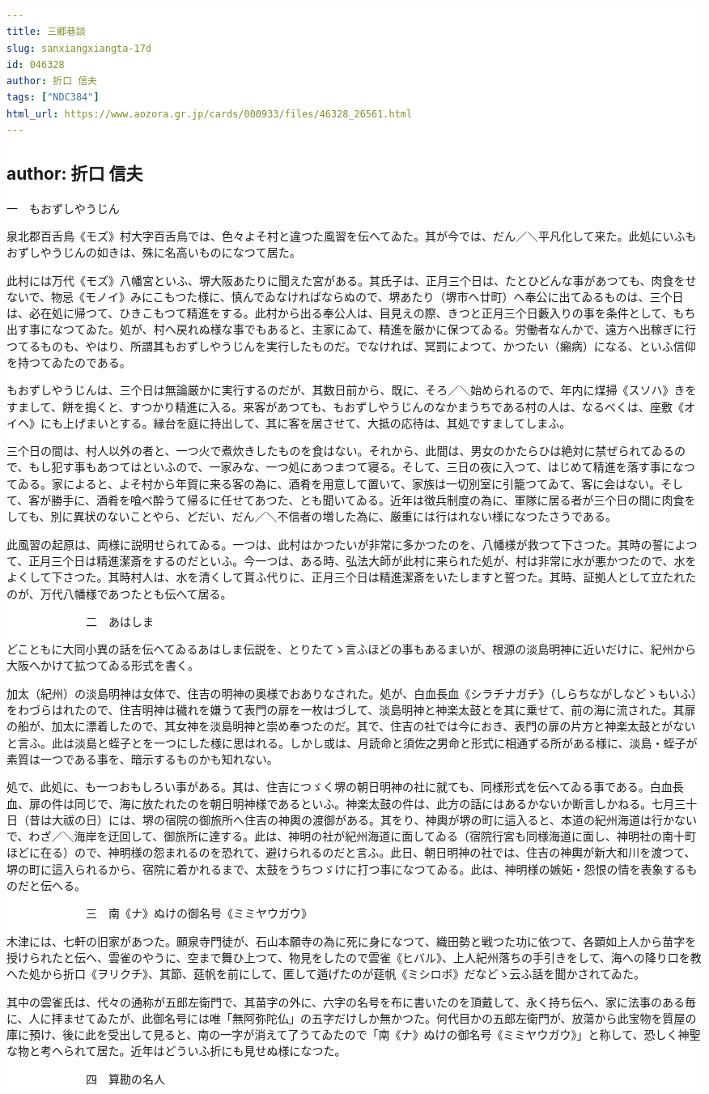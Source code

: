```yaml
---
title: 三郷巷談
slug: sanxiangxiangta-17d
id: 046328
author: 折口 信夫
tags: ["NDC384"]
html_url: https://www.aozora.gr.jp/cards/000933/files/46328_26561.html
---
```


## author: 折口 信夫

一　もおずしやうじん

泉北郡百舌鳥《モズ》村大字百舌鳥では、色々よそ村と違つた風習を伝へてゐた。其が今では、だん／＼平凡化して来た。此処にいふもおずしやうじんの如きは、殊に名高いものになつて居た。

此村には万代《モズ》八幡宮といふ、堺大阪あたりに聞えた宮がある。其氏子は、正月三个日は、たとひどんな事があつても、肉食をせないで、物忌《モノイ》みにこもつた様に、慎んでゐなければならぬので、堺あたり（堺市へ廿町）へ奉公に出てゐるものは、三个日は、必在処に帰つて、ひきこもつて精進をする。此村から出る奉公人は、目見えの際、きつと正月三个日藪入りの事を条件として、もち出す事になつてゐた。処が、村へ戻れぬ様な事でもあると、主家にゐて、精進を厳かに保つてゐる。労働者なんかで、遠方へ出稼ぎに行つてるものも、やはり、所謂其もおずしやうじんを実行したものだ。でなければ、冥罰によつて、かつたい（癩病）になる、といふ信仰を持つてゐたのである。

もおずしやうじんは、三个日は無論厳かに実行するのだが、其数日前から、既に、そろ／＼始められるので、年内に煤掃《スソハ》きをすまして、餅を搗くと、すつかり精進に入る。来客があつても、もおずしやうじんのなかまうちである村の人は、なるべくは、座敷《オイヘ》にも上げまいとする。縁台を庭に持出して、其に客を居させて、大抵の応待は、其処ですましてしまふ。

三个日の間は、村人以外の者と、一つ火で煮炊きしたものを食はない。それから、此間は、男女のかたらひは絶対に禁ぜられてゐるので、もし犯す事もあつてはといふので、一家みな、一つ処にあつまつて寝る。そして、三日の夜に入つて、はじめて精進を落す事になつてゐる。家によると、よそ村から年賀に来る客の為に、酒肴を用意して置いて、家族は一切別室に引籠つてゐて、客に会はない。そして、客が勝手に、酒肴を喰べ酔うて帰るに任せてあつた、とも聞いてゐる。近年は徴兵制度の為に、軍隊に居る者が三个日の間に肉食をしても、別に異状のないことやら、どだい、だん／＼不信者の増した為に、厳重には行はれない様になつたさうである。

此風習の起原は、両様に説明せられてゐる。一つは、此村はかつたいが非常に多かつたのを、八幡様が救つて下さつた。其時の誓によつて、正月三个日は精進潔斎をするのだといふ。今一つは、ある時、弘法大師が此村に来られた処が、村は非常に水が悪かつたので、水をよくして下さつた。其時村人は、水を清くして貰ふ代りに、正月三个日は精進潔斎をいたしますと誓つた。其時、証拠人として立たれたのが、万代八幡様であつたとも伝へて居る。

　　　　　　　二　あはしま

どこともに大同小異の話を伝へてゐるあはしま伝説を、とりたてゝ言ふほどの事もあるまいが、根源の淡島明神に近いだけに、紀州から大阪へかけて拡つてゐる形式を書く。

加太（紀州）の淡島明神は女体で、住吉の明神の奥様でおありなされた。処が、白血長血《シラチナガチ》（しらちながしなどゝもいふ）をわづらはれたので、住吉明神は穢れを嫌うて表門の扉を一枚はづして、淡島明神と神楽太鼓とを其に乗せて、前の海に流された。其扉の船が、加太に漂着したので、其女神を淡島明神と崇め奉つたのだ。其で、住吉の社では今におき、表門の扉の片方と神楽太鼓とがないと言ふ。此は淡島と蛭子とを一つにした様に思はれる。しかし或は、月読命と須佐之男命と形式に相通ずる所がある様に、淡島・蛭子が素質は一つである事を、暗示するものかも知れない。

処で、此処に、も一つおもしろい事がある。其は、住吉につゞく堺の朝日明神の社に就ても、同様形式を伝へてゐる事である。白血長血、扉の件は同じで、海に放たれたのを朝日明神様であるといふ。神楽太鼓の件は、此方の話にはあるかないか断言しかねる。七月三十日（昔は大祓の日）には、堺の宿院の御旅所へ住吉の神輿の渡御がある。其をり、神輿が堺の町に這入ると、本道の紀州海道は行かないで、わざ／＼海岸を迂回して、御旅所に達する。此は、神明の社が紀州海道に面してゐる（宿院行宮も同様海道に面し、神明社の南十町ほどに在る）ので、神明様の怨まれるのを恐れて、避けられるのだと言ふ。此日、朝日明神の社では、住吉の神輿が新大和川を渡つて、堺の町に這入られるから、宿院に着かれるまで、太鼓をうちつゞけに打つ事になつてゐる。此は、神明様の嫉妬・怨恨の情を表象するものだと伝へる。

　　　　　　　三　南《ナ》ぬけの御名号《ミミヤウガウ》

木津には、七軒の旧家があつた。願泉寺門徒が、石山本願寺の為に死に身になつて、織田勢と戦つた功に依つて、各顕如上人から苗字を授けられたと伝へ、雲雀のやうに、空まで舞ひ上つて、物見をしたので雲雀《ヒバル》、上人紀州落ちの手引きをして、海への降り口を教へた処から折口《ヲリクチ》、其節、莚帆を前にして、匿して遁げたのが莚帆《ミシロボ》だなどゝ云ふ話を聞かされてゐた。

其中の雲雀氏は、代々の通称が五郎左衛門で、其苗字の外に、六字の名号を布に書いたのを頂戴して、永く持ち伝へ、家に法事のある毎に、人に拝ませてゐたが、此御名号には唯「無阿弥陀仏」の五字だけしか無かつた。何代目かの五郎左衛門が、放蕩から此宝物を質屋の庫に預け、後に此を受出して見ると、南の一字が消えて了うてゐたので「南《ナ》ぬけの御名号《ミミヤウガウ》」と称して、恐しく神聖な物と考へられて居た。近年はどういふ折にも見せぬ様になつた。

　　　　　　　四　算勘の名人
